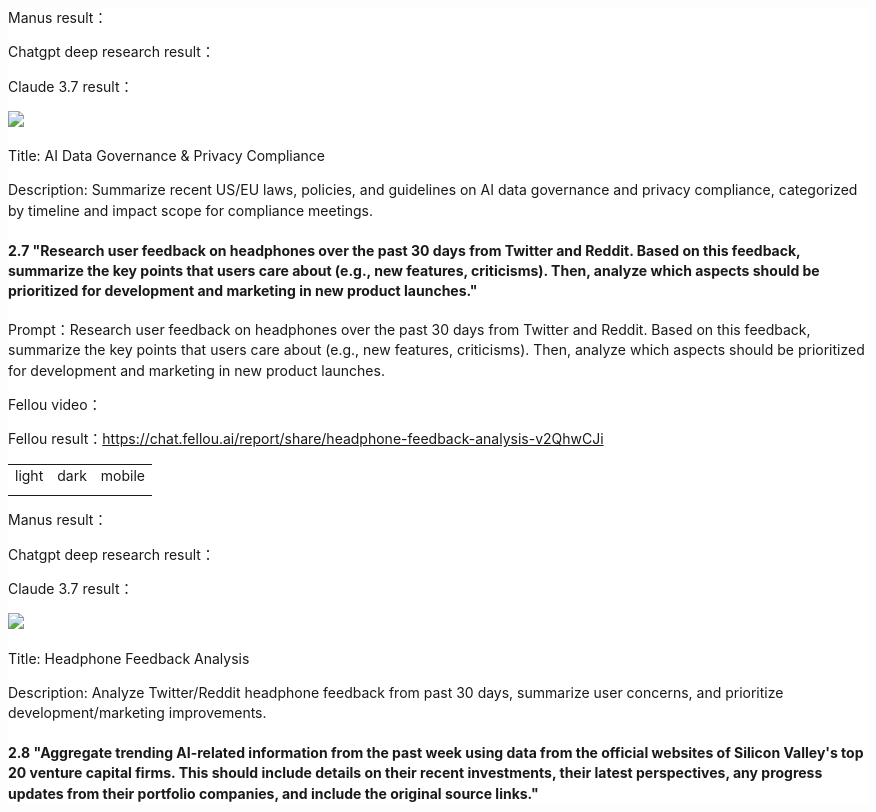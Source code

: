 Manus result：

Chatgpt deep research result：

Claude 3.7 result：

![](https://psg0wqr6cu2v.sg.larksuite.com/space/api/box/stream/download/asynccode/?code=MzliMTg5MjIwMjhiZjk3NGQwODRiZDE5OWY3ODdiNWRfYmU2U2hJYmtQaWU0SVh3OXRxaUxpZHk4N0s2QmtLenJfVG9rZW46VW02ZWJoYUVTb21KVDR4TmI0UGxhWDNwZzJkXzE3NDQ5NzczMzI6MTc0NDk4MDkzMl9WNA)

Title: AI Data Governance & Privacy Compliance

Description: Summarize recent US/EU laws, policies, and guidelines on AI data governance and privacy compliance, categorized by timeline and impact scope for compliance meetings.

  

#### 2.7 "Research user feedback on headphones over the past 30 days from Twitter and Reddit. Based on this feedback, summarize the key points that users care about (e.g., new features, criticisms). Then, analyze which aspects should be prioritized for development and marketing in new product launches."

Prompt：Research user feedback on headphones over the past 30 days from Twitter and Reddit. Based on this feedback, summarize the key points that users care about (e.g., new features, criticisms). Then, analyze which aspects should be prioritized for development and marketing in new product launches.

Fellou video：

Fellou result：https://chat.fellou.ai/report/share/headphone-feedback-analysis-v2QhwCJi

|   |   |   |
|---|---|---|
|light|dark|mobile|
||||

Manus result：

Chatgpt deep research result：

Claude 3.7 result：

![](https://psg0wqr6cu2v.sg.larksuite.com/space/api/box/stream/download/asynccode/?code=ODQyZWE2ZjBlODhkZjM0ZDZjMGY3NDUzNGNkYjg3ZjJfbGl2a09FNjM1Q294U0ZjVG1SVzBuZXFaNHE1WTl3bzNfVG9rZW46SkNBcmJXZGI5b01HZUZ4azJuNGxoVnBhZ1djXzE3NDQ5NzczMzI6MTc0NDk4MDkzMl9WNA)

Title: Headphone Feedback Analysis

Description: Analyze Twitter/Reddit headphone feedback from past 30 days, summarize user concerns, and prioritize development/marketing improvements.

  

#### 2.8 "Aggregate trending AI-related information from the past week using data from the official websites of Silicon Valley's top 20 venture capital firms. This should include details on their recent investments, their latest perspectives, any progress updates from their portfolio companies, and include the original source links."
